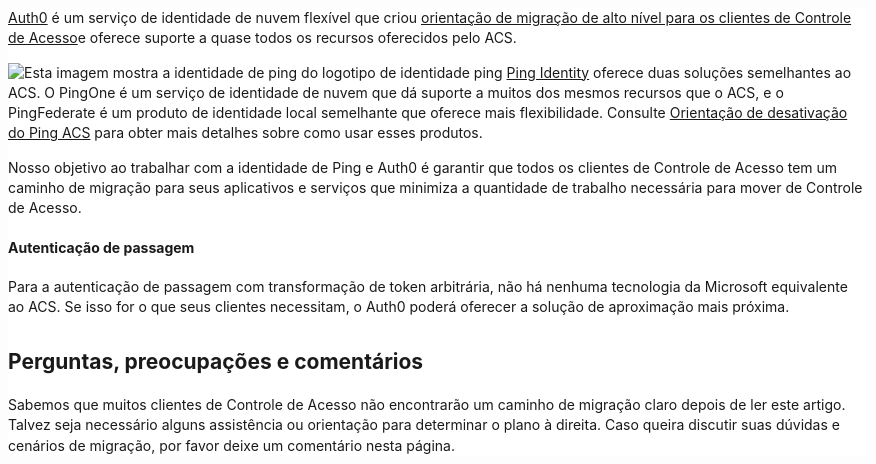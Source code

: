 [Auth0](https://auth0.com/acs) é um serviço de identidade de nuvem flexível que criou [orientação de migração de alto nível para os clientes de Controle de Acesso](https://auth0.com/acs)e oferece suporte a quase todos os recursos oferecidos pelo ACS.

![Esta imagem mostra a identidade de ping do logotipo de identidade ping ](./media/active-directory-acs-migration/rsz-ping.png)
 [Ping Identity](https://www.pingidentity.com) oferece duas soluções semelhantes ao ACS. O PingOne é um serviço de identidade de nuvem que dá suporte a muitos dos mesmos recursos que o ACS, e o PingFederate é um produto de identidade local semelhante que oferece mais flexibilidade. Consulte [Orientação de desativação do Ping ACS](https://www.pingidentity.com/en/company/blog/2017/11/20/migrating_from_microsoft_acs_to_ping_identity.html) para obter mais detalhes sobre como usar esses produtos.

Nosso objetivo ao trabalhar com a identidade de Ping e Auth0 é garantir que todos os clientes de Controle de Acesso tem um caminho de migração para seus aplicativos e serviços que minimiza a quantidade de trabalho necessária para mover de Controle de Acesso.

#### <a name="passthrough-authentication"></a>Autenticação de passagem

Para a autenticação de passagem com transformação de token arbitrária, não há nenhuma tecnologia da Microsoft equivalente ao ACS. Se isso for o que seus clientes necessitam, o Auth0 poderá oferecer a solução de aproximação mais próxima.

## <a name="questions-concerns-and-feedback"></a>Perguntas, preocupações e comentários

Sabemos que muitos clientes de Controle de Acesso não encontrarão um caminho de migração claro depois de ler este artigo. Talvez seja necessário alguns assistência ou orientação para determinar o plano à direita. Caso queira discutir suas dúvidas e cenários de migração, por favor deixe um comentário nesta página.
